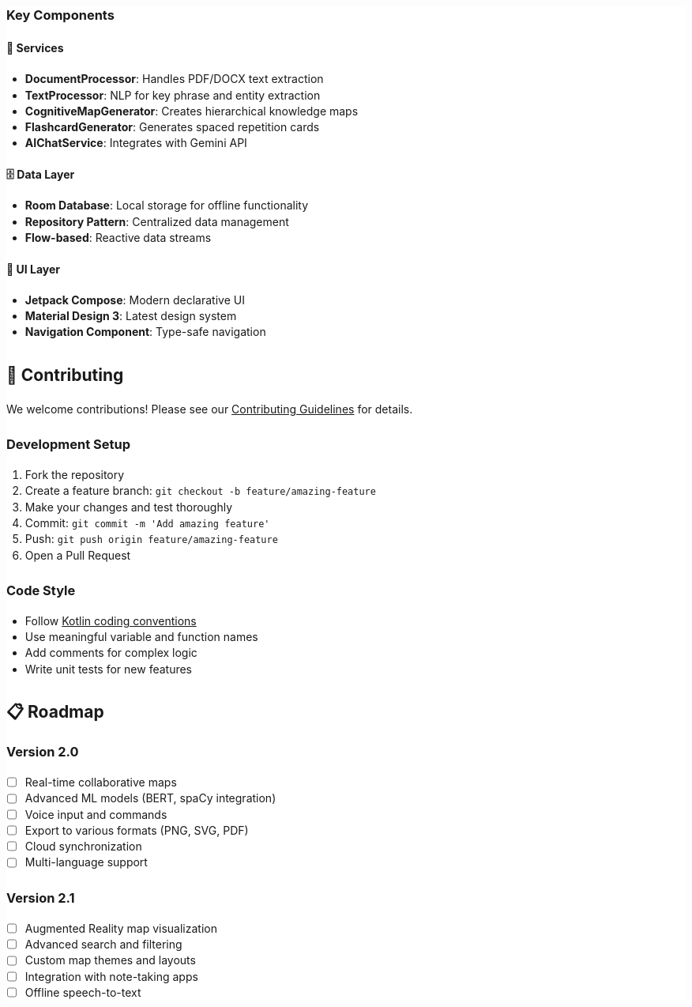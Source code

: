### Key Components

#### 🔧 **Services**
- **DocumentProcessor**: Handles PDF/DOCX text extraction
- **TextProcessor**: NLP for key phrase and entity extraction
- **CognitiveMapGenerator**: Creates hierarchical knowledge maps
- **FlashcardGenerator**: Generates spaced repetition cards
- **AIChatService**: Integrates with Gemini API

#### 🗄️ **Data Layer**
- **Room Database**: Local storage for offline functionality
- **Repository Pattern**: Centralized data management
- **Flow-based**: Reactive data streams

#### 🎨 **UI Layer**
- **Jetpack Compose**: Modern declarative UI
- **Material Design 3**: Latest design system
- **Navigation Component**: Type-safe navigation

## 🤝 Contributing

We welcome contributions! Please see our [Contributing Guidelines](CONTRIBUTING.md) for details.

### Development Setup
1. Fork the repository
2. Create a feature branch: `git checkout -b feature/amazing-feature`
3. Make your changes and test thoroughly
4. Commit: `git commit -m 'Add amazing feature'`
5. Push: `git push origin feature/amazing-feature`
6. Open a Pull Request

### Code Style
- Follow [Kotlin coding conventions](https://kotlinlang.org/docs/coding-conventions.html)
- Use meaningful variable and function names
- Add comments for complex logic
- Write unit tests for new features

## 📋 Roadmap

### Version 2.0
- [ ] Real-time collaborative maps
- [ ] Advanced ML models (BERT, spaCy integration)
- [ ] Voice input and commands
- [ ] Export to various formats (PNG, SVG, PDF)
- [ ] Cloud synchronization
- [ ] Multi-language support

### Version 2.1
- [ ] Augmented Reality map visualization
- [ ] Advanced search and filtering
- [ ] Custom map themes and layouts
- [ ] Integration with note-taking apps
- [ ] Offline speech-to-text
